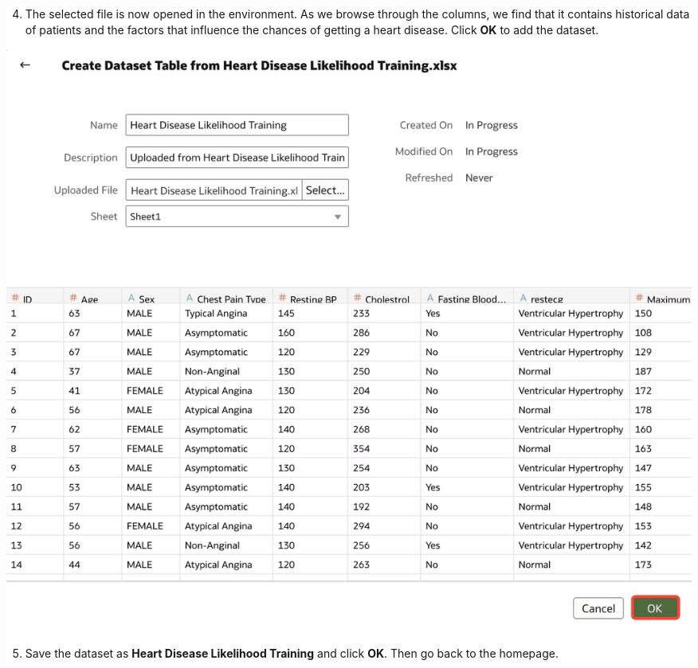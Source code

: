 4. The selected file is now opened in the environment. As we browse through the columns, we find that it contains historical data of patients and the factors that influence the chances of getting a heart disease. Click **OK** to add the dataset.

  ![OK](images/ok.png)

5. Save the dataset as **Heart Disease Likelihood Training** and click **OK**. Then go back to the homepage.
